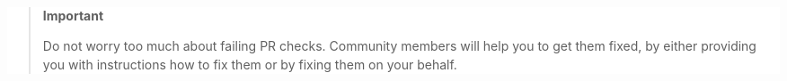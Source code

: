 [do not span locales]: ../localization/#prs-should-not-span-locales

> **Important**
>
> Do not worry too much about failing PR checks. Community members will help you
> to get them fixed, by either providing you with instructions how to fix them
> or by fixing them on your behalf.

[dashboard]: https://app.netlify.com/sites/opentelemetry/overview
[deploy preview]:
  https://www.netlify.com/blog/2016/07/20/introducing-deploy-previews-in-netlify/
[Git]: https://docs.github.com/en/get-started/using-git/about-git
[`git` installed]: https://git-scm.com/book/en/v2/Getting-Started-Installing-Git
[PR]: https://docs.github.com/en/pull-requests


[CLA]: ../prerequisites/#cla